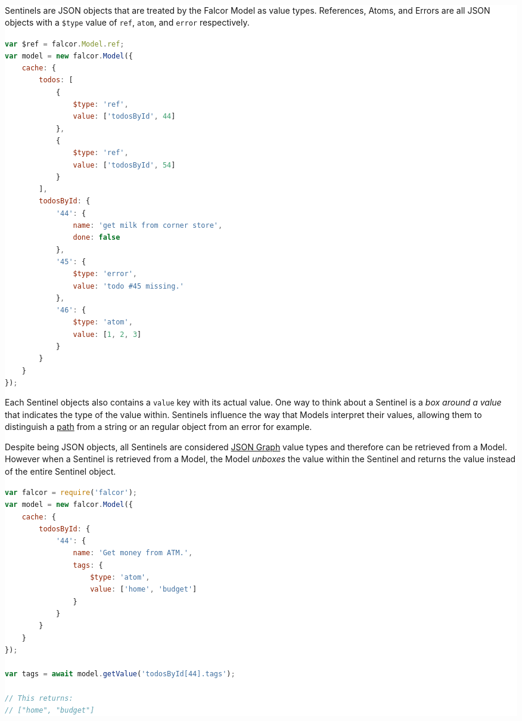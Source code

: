 Sentinels are JSON objects that are treated by the Falcor Model as value types. References, Atoms, and Errors are all JSON objects with a `$type` value of `ref`, `atom`, and `error` respectively.

```js
var $ref = falcor.Model.ref;
var model = new falcor.Model({
    cache: {
        todos: [
            {
                $type: 'ref',
                value: ['todosById', 44]
            },
            {
                $type: 'ref',
                value: ['todosById', 54]
            }
        ],
        todosById: {
            '44': {
                name: 'get milk from corner store',
                done: false
            },
            '45': {
                $type: 'error',
                value: 'todo #45 missing.'
            },
            '46': {
                $type: 'atom',
                value: [1, 2, 3]
            }
        }
    }
});
```

Each Sentinel objects also contains a `value` key with its actual value. One way to think about a Sentinel is a _box around a value_ that indicates the type of the value within. Sentinels influence the way that Models interpret their values, allowing them to distinguish a [path](http://netflix.github.io/falcor/documentation/paths.html) from a string or an regular object from an error for example.

Despite being JSON objects, all Sentinels are considered [JSON Graph](http://netflix.github.io/falcor/documentation/jsongraph.html) value types and therefore can be retrieved from a Model. However when a Sentinel is retrieved from a Model, the Model _unboxes_ the value within the Sentinel and returns the value instead of the entire Sentinel object.

```js
var falcor = require('falcor');
var model = new falcor.Model({
    cache: {
        todosById: {
            '44': {
                name: 'Get money from ATM.',
                tags: {
                    $type: 'atom',
                    value: ['home', 'budget']
                }
            }
        }
    }
});

var tags = await model.getValue('todosById[44].tags');

// This returns:
// ["home", "budget"]
```
